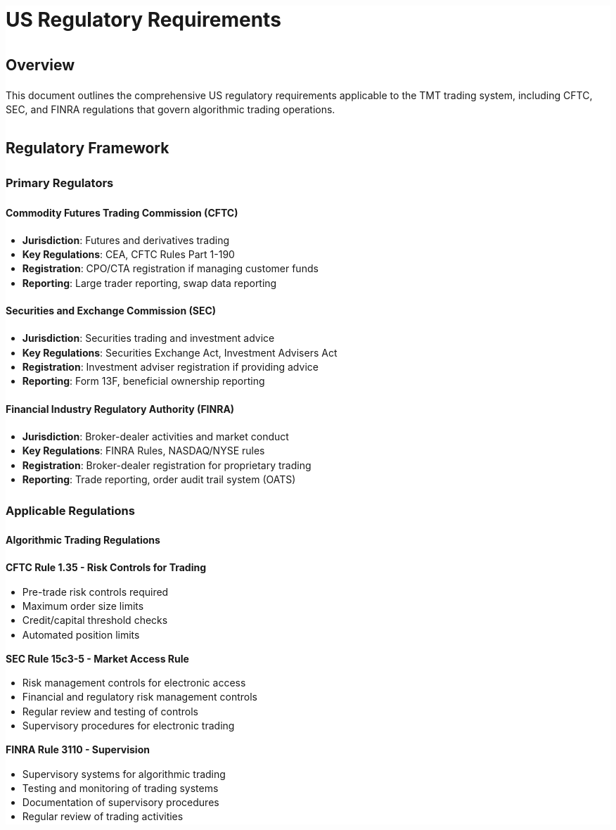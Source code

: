 # US Regulatory Requirements

## Overview

This document outlines the comprehensive US regulatory requirements applicable to the TMT trading system, including CFTC, SEC, and FINRA regulations that govern algorithmic trading operations.

## Regulatory Framework

### Primary Regulators

#### Commodity Futures Trading Commission (CFTC)
- **Jurisdiction**: Futures and derivatives trading
- **Key Regulations**: CEA, CFTC Rules Part 1-190
- **Registration**: CPO/CTA registration if managing customer funds
- **Reporting**: Large trader reporting, swap data reporting

#### Securities and Exchange Commission (SEC)
- **Jurisdiction**: Securities trading and investment advice
- **Key Regulations**: Securities Exchange Act, Investment Advisers Act
- **Registration**: Investment adviser registration if providing advice
- **Reporting**: Form 13F, beneficial ownership reporting

#### Financial Industry Regulatory Authority (FINRA)
- **Jurisdiction**: Broker-dealer activities and market conduct
- **Key Regulations**: FINRA Rules, NASDAQ/NYSE rules
- **Registration**: Broker-dealer registration for proprietary trading
- **Reporting**: Trade reporting, order audit trail system (OATS)

### Applicable Regulations

#### Algorithmic Trading Regulations

**CFTC Rule 1.35 - Risk Controls for Trading**
- Pre-trade risk controls required
- Maximum order size limits
- Credit/capital threshold checks
- Automated position limits

**SEC Rule 15c3-5 - Market Access Rule**
- Risk management controls for electronic access
- Financial and regulatory risk management controls
- Regular review and testing of controls
- Supervisory procedures for electronic trading

**FINRA Rule 3110 - Supervision**
- Supervisory systems for algorithmic trading
- Testing and monitoring of trading systems
- Documentation of supervisory procedures
- Regular review of trading activities
